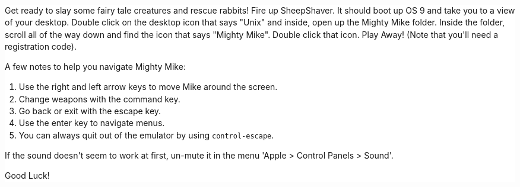 Get ready to slay some fairy tale creatures and rescue rabbits! Fire up SheepShaver. It should boot up OS 9 and take you to a view of your desktop. Double click on the desktop icon that says "Unix" and inside, open up the Mighty Mike folder. Inside the folder, scroll all of the way down and find the icon that says "Mighty Mike". Double click that icon. Play Away! (Note that you'll need a registration code).

A few notes to help you navigate Mighty Mike:
1. Use the right and left arrow keys to move Mike around the screen.
2. Change weapons with the command key.
3. Go back or exit with the escape key.
4. Use the enter key to navigate menus.
5. You can always quit out of the emulator by using `control-escape`.

If the sound doesn't seem to work at first, un-mute it in the menu 'Apple > Control Panels > Sound'.

Good Luck!